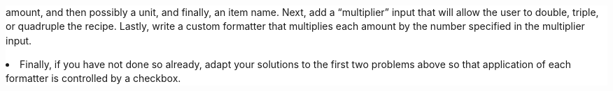   amount, and then possibly a unit, and finally, an item name. Next, add
  a “multiplier” input that will allow the user to double, triple, or
  quadruple the recipe. Lastly, write a custom formatter that multiplies
  each amount by the number specified in the multiplier input.
<li>Finally, if you have not done so already, adapt your solutions to
  the first two problems above so that application of each formatter is
  controlled by a checkbox.</li>
</ol>
